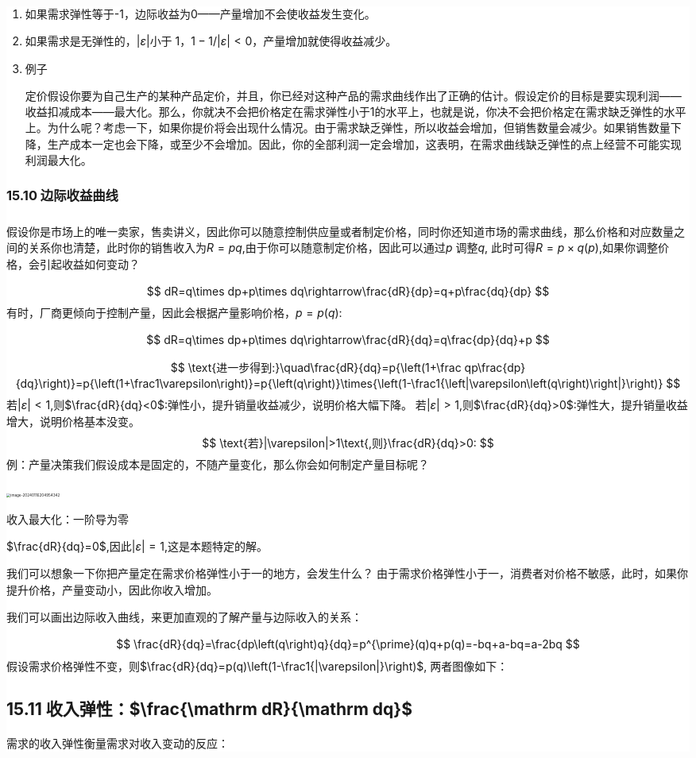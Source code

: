    1. 如果需求弹性等于-1，边际收益为0——产量增加不会使收益发生变化。
   2. 如果需求是无弹性的，$|ε|$小于 1，$1-1/|\varepsilon|<0$，产量增加就使得收益减少。

4. 例子

   定价假设你要为自己生产的某种产品定价，并且，你已经对这种产品的需求曲线作出了正确的估计。假设定价的目标是要实现利润——收益扣减成本——最大化。那么，你就决不会把价格定在需求弹性小于1的水平上，也就是说，你决不会把价格定在需求缺乏弹性的水平上。为什么呢？考虑一下，如果你提价将会出现什么情况。由于需求缺乏弹性，所以收益会增加，但销售数量会减少。如果销售数量下降，生产成本一定也会下降，或至少不会增加。因此，你的全部利润一定会增加，这表明，在需求曲线缺乏弹性的点上经营不可能实现利润最大化。

### 15.10 边际收益曲线

### 

假设你是市场上的唯一卖家，售卖讲义，因此你可以随意控制供应量或者制定价格，同时你还知道市场的需求曲线，那么价格和对应数量之间的关系你也清楚，此时你的销售收入为$R=pq$,由于你可以随意制定价格，因此可以通过$p$ 调整$q$, 此时可得$R=p\times q(p)$,如果你调整价格，会引起收益如何变动？

$$
dR=q\times dp+p\times dq\rightarrow\frac{dR}{dp}=q+p\frac{dq}{dp}
$$
有时，厂商更倾向于控制产量，因此会根据产量影响价格，$p=p(q):$ 

$$
dR=q\times dp+p\times dq\rightarrow\frac{dR}{dq}=q\frac{dp}{dq}+p
$$

$$
\text{进一步得到:}\quad\frac{dR}{dq}=p{\left(1+\frac qp\frac{dp}{dq}\right)}=p{\left(1+\frac1\varepsilon\right)}=p{\left(q\right)}\times{\left(1-\frac1{\left|\varepsilon\left(q\right)\right|}\right)}
$$
 若$|\varepsilon|<1$,则$\frac{dR}{dq}<0$:弹性小，提升销量收益减少，说明价格大幅下降。
 若$|\varepsilon|>1$,则$\frac{dR}{dq}>0$:弹性大，提升销量收益增大，说明价格基本没变。 
$$
\text{若}|\varepsilon|>1\text{,则}\frac{dR}{dq}>0:
$$
例：产量决策我们假设成本是固定的，不随产量变化，那么你会如何制定产量目标呢？

<img src="assets/image-20240116204954342.png" alt="image-20240116204954342" style="zoom:33%;" />

收入最大化：一阶导为零

$\frac{dR}{dq}=0$,因此$|\varepsilon|=1$,这是本题特定的解。

我们可以想象一下你把产量定在需求价格弹性小于一的地方，会发生什么？
由于需求价格弹性小于一，消费者对价格不敏感，此时，如果你提升价格，产量变动小，因此你收入增加。

我们可以画出边际收入曲线，来更加直观的了解产量与边际收入的关系：

$$
\frac{dR}{dq}=\frac{dp\left(q\right)q}{dq}=p^{\prime}(q)q+p(q)=-bq+a-bq=a-2bq
$$
 假设需求价格弹性不变，则$\frac{dR}{dq}=p(q)\left(1-\frac1{|\varepsilon|}\right)$, 两者图像如下：

## 15.11 收入弹性：$\frac{\mathrm dR}{\mathrm dq}$

需求的收入弹性衡量需求对收入变动的反应：
